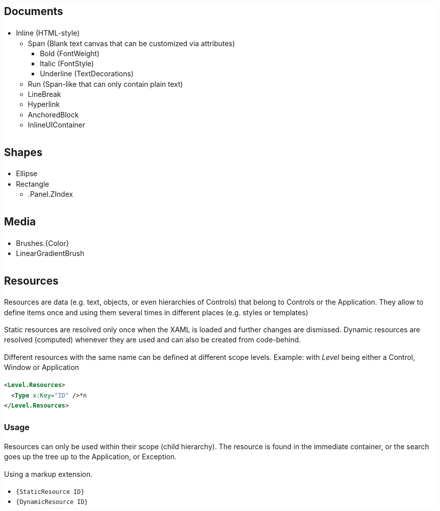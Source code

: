 ## Documents

* Inline (HTML-style)
  * Span (Blank text canvas that can be customized via attributes)
    * Bold (FontWeight)
    * Italic (FontStyle)
    * Underline (TextDecorations)
  * Run (Span-like that can only contain plain text)
  * LineBreak
  * Hyperlink
  * AnchoredBlock
  * InlineUIContainer

## Shapes

* Ellipse
* Rectangle
  * .Panel.ZIndex

## Media

* Brushes.{Color}
* LinearGradientBrush

## Resources

Resources are data (e.g. text, objects, or even hierarchies of Controls) that belong to Controls or the Application.
They allow to define items once and using them several times in different places (e.g. styles or templates)

Static resources are resolved only once when the XAML is loaded and further changes are dismissed.
Dynamic resources are resolved (computed) whenever they are used and can also be created from code-behind.

Different resources with the same name can be defined at different scope levels.
Example: with _Level_ being either a Control, Window or Application

```XML
<Level.Resources>
  <Type x:Key="ID" />*n
</Level.Resources>
```

### Usage

Resources can only be used within their scope (child hierarchy).
The resource is found in the immediate container, or the search goes up the tree up to the Application, or Exception.

Using a markup extension.

* `{StaticResource ID}`
* `{DynamicResource ID}`
